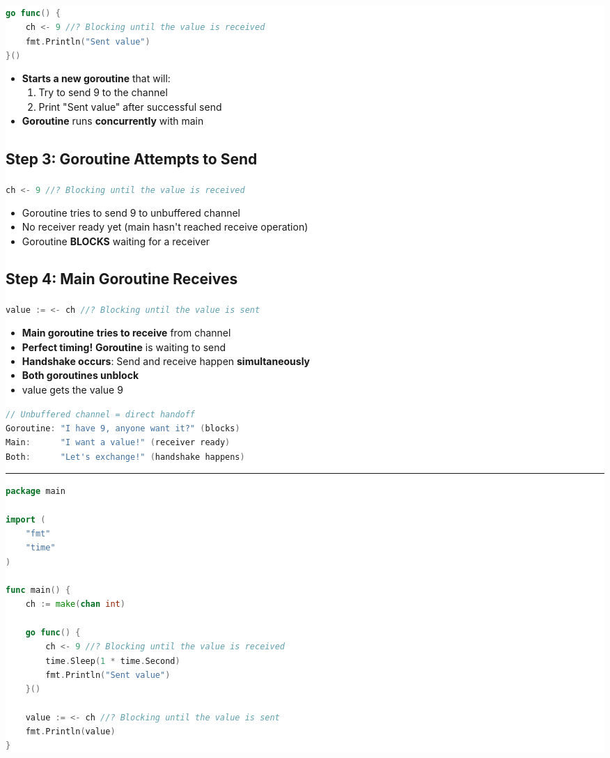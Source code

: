 ```go
go func() {
    ch <- 9 //? Blocking until the value is received
    fmt.Println("Sent value")
}()
```

- **Starts a new goroutine** that will:
  1. Try to send 9 to the channel
  2. Print "Sent value" after successful send
- **Goroutine** runs **concurrently** with main

## Step 3: Goroutine Attempts to Send

```go
ch <- 9 //? Blocking until the value is received
```

- Goroutine tries to send 9 to unbuffered channel
- No receiver ready yet (main hasn't reached receive operation)
- Goroutine **BLOCKS** waiting for a receiver

## Step 4: Main Goroutine Receives

```go
value := <- ch //? Blocking until the value is sent
```

- **Main goroutine** **tries to receive** from channel
- **Perfect timing!** **Goroutine** is waiting to send
- **Handshake occurs**: Send and receive happen **simultaneously**
- **Both goroutines unblock**
- value gets the value 9

```go
// Unbuffered channel = direct handoff
Goroutine: "I have 9, anyone want it?" (blocks)
Main:      "I want a value!" (receiver ready)
Both:      "Let's exchange!" (handshake happens)
```

---

```go
package main

import (
	"fmt"
	"time"
)

func main() {
	ch := make(chan int)

	go func() {
		ch <- 9 //? Blocking until the value is received
		time.Sleep(1 * time.Second)
		fmt.Println("Sent value")
	}()

	value := <- ch //? Blocking until the value is sent
	fmt.Println(value)
}
```
